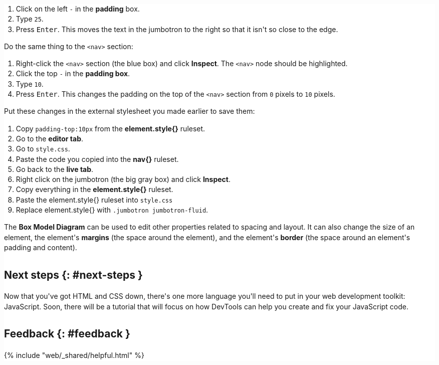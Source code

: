 1. Click on the left `-` in the **padding** box.   
2. Type `25`. 
3. Press <kbd>Enter</kbd>. 
This moves the text in the jumbotron to the right so that it isn't so close to the edge.

Do the same thing to the `<nav>` section:

1. Right-click the `<nav>` section (the blue box) and click **Inspect**. The `<nav>` node should be highlighted.
1. Click the top `-` in the **padding box**. 
1. Type `10`.
1. Press <kbd>Enter</kbd>. This changes the padding on the top of the `<nav>` section from `0` pixels to `10` pixels.

Put these changes in the external stylesheet you made earlier to save them:

1. Copy `padding-top:10px` from the **element.style{}** ruleset. 
1. Go to the **editor tab**.
1. Go to `style.css`.
1. Paste the code you copied into the **nav{}** ruleset.
1. Go back to the **live tab**.
1. Right click on the jumbotron (the big gray box) and click **Inspect**.
1. Copy everything in the **element.style{}** ruleset.
1. Paste the element.style{} ruleset into `style.css`
1. Replace element.style{} with `.jumbotron jumbotron-fluid`.

The **Box Model Diagram** can be used to edit other properties related to spacing and layout. It can also change the size of an element, the element's **margins** (the space around the element), and the element's **border** (the space around an element's padding and content).

## Next steps {: #next-steps }

Now that you've got HTML and CSS down, there's one more language you'll need
to put in your web development toolkit: JavaScript. Soon, there will be a
tutorial that will focus on how DevTools can help you create and fix your
JavaScript code.

## Feedback {: #feedback }
{% include "web/_shared/helpful.html" %}
